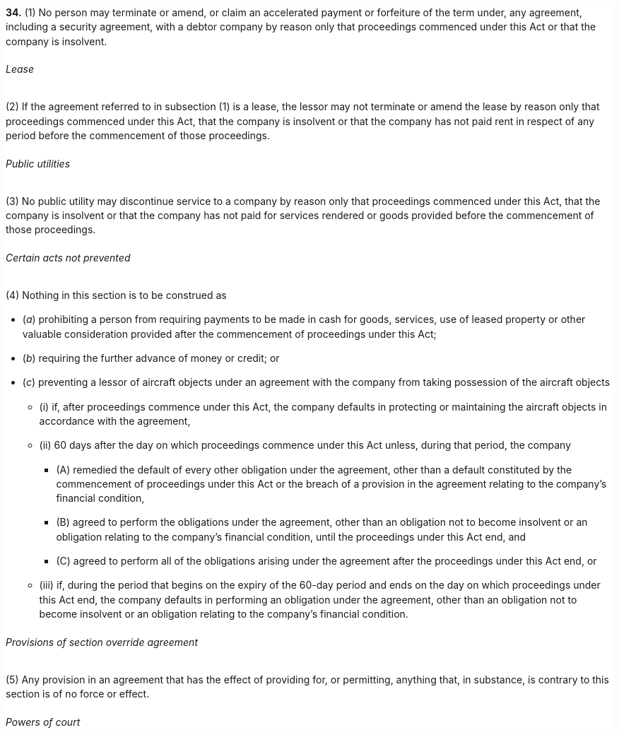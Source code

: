 **34.** (1) No person may terminate or amend, or claim an accelerated payment or forfeiture of the term under, any agreement, including a security agreement, with a debtor company by reason only that proceedings commenced under this Act or that the company is insolvent.

###### Lease

(2) If the agreement referred to in subsection (1) is a lease, the lessor may not terminate or amend the lease by reason only that proceedings commenced under this Act, that the company is insolvent or that the company has not paid rent in respect of any period before the commencement of those proceedings.

###### Public utilities

(3) No public utility may discontinue service to a company by reason only that proceedings commenced under this Act, that the company is insolvent or that the company has not paid for services rendered or goods provided before the commencement of those proceedings.

###### Certain acts not prevented

(4) Nothing in this section is to be construed as

  * (_a_) prohibiting a person from requiring payments to be made in cash for goods, services, use of leased property or other valuable consideration provided after the commencement of proceedings under this Act;

  * (_b_) requiring the further advance of money or credit; or

  * (_c_) preventing a lessor of aircraft objects under an agreement with the company from taking possession of the aircraft objects

    * (i) if, after proceedings commence under this Act, the company defaults in protecting or maintaining the aircraft objects in accordance with the agreement,

    * (ii) 60 days after the day on which proceedings commence under this Act unless, during that period, the company

      * (A) remedied the default of every other obligation under the agreement, other than a default constituted by the commencement of proceedings under this Act or the breach of a provision in the agreement relating to the company’s financial condition,

      * (B) agreed to perform the obligations under the agreement, other than an obligation not to become insolvent or an obligation relating to the company’s financial condition, until the proceedings under this Act end, and

      * (C) agreed to perform all of the obligations arising under the agreement after the proceedings under this Act end, or

    * (iii) if, during the period that begins on the expiry of the 60-day period and ends on the day on which proceedings under this Act end, the company defaults in performing an obligation under the agreement, other than an obligation not to become insolvent or an obligation relating to the company’s financial condition.

###### Provisions of section override agreement

(5) Any provision in an agreement that has the effect of providing for, or permitting, anything that, in substance, is contrary to this section is of no force or effect.

###### Powers of court
